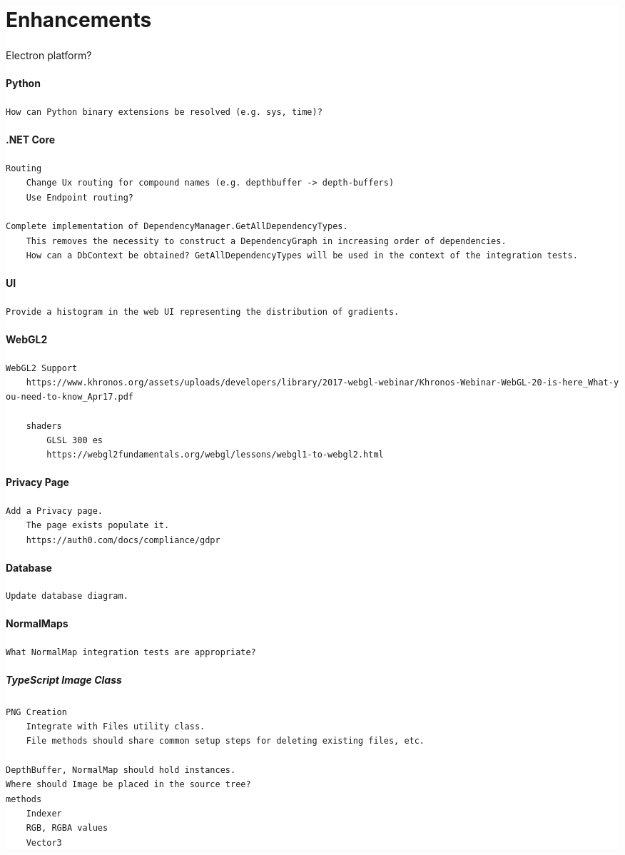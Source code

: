 # Enhancements

Electron platform?

#### Python
    How can Python binary extensions be resolved (e.g. sys, time)?

#### .NET Core
    
    Routing
        Change Ux routing for compound names (e.g. depthbuffer -> depth-buffers)
        Use Endpoint routing?
    
    Complete implementation of DependencyManager.GetAllDependencyTypes.
        This removes the necessity to construct a DependencyGraph in increasing order of dependencies.
        How can a DbContext be obtained? GetAllDependencyTypes will be used in the context of the integration tests.

#### UI
    Provide a histogram in the web UI representing the distribution of gradients.

#### WebGL2
    WebGL2 Support
        https://www.khronos.org/assets/uploads/developers/library/2017-webgl-webinar/Khronos-Webinar-WebGL-20-is-here_What-you-need-to-know_Apr17.pdf
    
        shaders
            GLSL 300 es
            https://webgl2fundamentals.org/webgl/lessons/webgl1-to-webgl2.html

#### Privacy Page
    Add a Privacy page.
        The page exists populate it.
        https://auth0.com/docs/compliance/gdpr

#### Database
    Update database diagram.

#### NormalMaps
    What NormalMap integration tests are appropriate?

##### TypeScript Image Class
    PNG Creation
        Integrate with Files utility class.
        File methods should share common setup steps for deleting existing files, etc.

    DepthBuffer, NormalMap should hold instances.
    Where should Image be placed in the source tree?
    methods
        Indexer
        RGB, RGBA values
        Vector3
